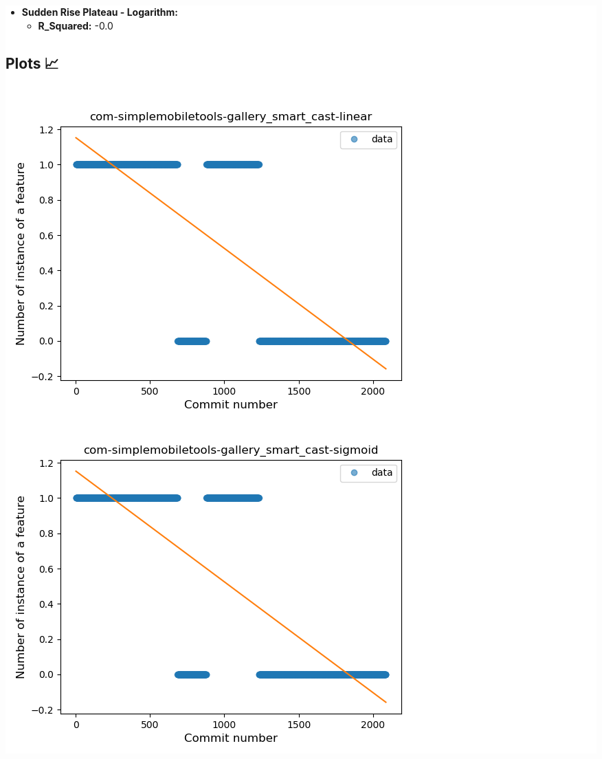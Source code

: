 * **Sudden Rise Plateau - Logarithm:** ![equation](http://latex.codecogs.com/svg.latex?0.0%5Clog_%7B8278.213029%7D%28x%29%20&plus;%200.497365)
    * **R_Squared:** -0.0

**Plots** :chart_with_upwards_trend:
-----

![com-simplemobiletools-gallery T2](../plots/com-simplemobiletools-gallery_smart_cast_T2.png)
![com-simplemobiletools-gallery T8](../plots/com-simplemobiletools-gallery_smart_cast_T8.png)